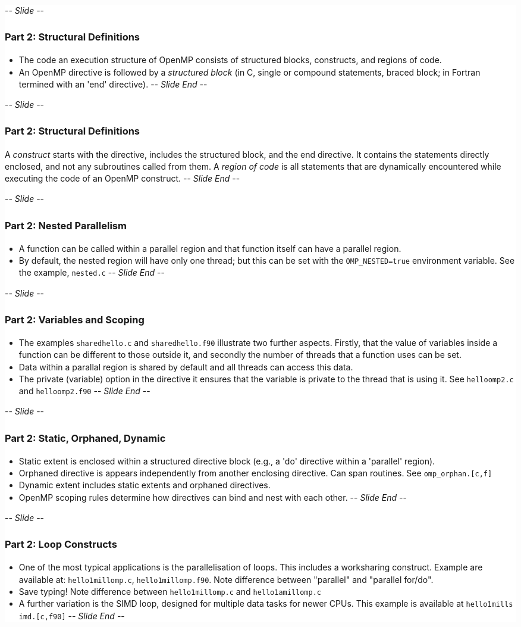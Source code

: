 -- *Slide* --
### Part 2: Structural Definitions
* The code an execution structure of OpenMP consists of structured blocks, constructs, and regions of code.
* An OpenMP directive is followed by a *structured block* (in C, single or compound statements, braced block; in Fortran termined with an 'end' directive). 
-- *Slide End* --

-- *Slide* --
### Part 2: Structural Definitions
A *construct* starts with the directive, includes the structured block, and the end directive. It contains the statements directly enclosed, and not any subroutines called from them. A *region of code* is all statements that are dynamically encountered while executing the code of an OpenMP construct. 
-- *Slide End* --

-- *Slide* --
### Part 2: Nested Parallelism
* A function can be called within a parallel region and that function itself can have a parallel region.
* By default, the nested region will have only one thread; but this can be set with the `OMP_NESTED=true` environment variable. See the example, `nested.c`
-- *Slide End* --

-- *Slide* --
### Part 2: Variables and Scoping
* The examples `sharedhello.c` and `sharedhello.f90` illustrate two further aspects. Firstly, that the value of variables inside a function can be different to those outside it, and secondly the number of threads that a function uses can be set.
* Data within a parallal region is shared by default and all threads can access this data.
* The private (variable) option in the directive it ensures that the variable is private to the thread that is using it. See `helloomp2.c` and `helloomp2.f90`
-- *Slide End* --

-- *Slide* --
### Part 2: Static, Orphaned, Dynamic
* Static extent is enclosed within a structured directive block (e.g., a 'do' directive within a 'parallel' region).
* Orphaned directive is appears independently from another enclosing directive. Can span routines. See `omp_orphan.[c,f]`
* Dynamic extent includes static extents and orphaned directives.
* OpenMP scoping rules determine how directives can bind and nest with each other.
-- *Slide End* --

-- *Slide* --
### Part 2: Loop Constructs
* One of the most typical applications is the parallelisation of loops. This includes a worksharing construct. Example are available at: `hello1millomp.c`, `hello1millomp.f90`. Note difference between "parallel" and "parallel for/do".
* Save typing! Note difference between `hello1millomp.c` and `hello1amillomp.c`
* A further variation is the SIMD loop, designed for multiple data tasks for newer CPUs. This example is available at `hello1millsimd.[c,f90]`
-- *Slide End* --
